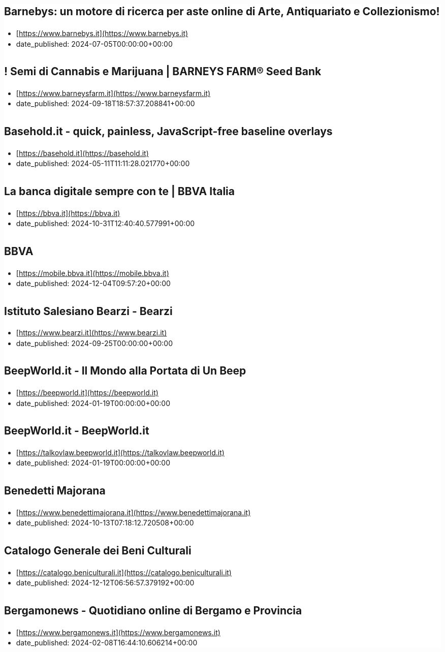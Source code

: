  ## Barnebys: un motore di ricerca per aste online di Arte, Antiquariato e Collezionismo!
 - [https://www.barnebys.it](https://www.barnebys.it)
 - date_published: 2024-07-05T00:00:00+00:00

 ## !  Semi di Cannabis e Marijuana | BARNEYS FARM® Seed Bank
 - [https://www.barneysfarm.it](https://www.barneysfarm.it)
 - date_published: 2024-09-18T18:57:37.208841+00:00

 ## Basehold.it - quick, painless, JavaScript-free baseline overlays
 - [https://basehold.it](https://basehold.it)
 - date_published: 2024-05-11T11:11:28.021770+00:00

 ## La banca digitale sempre con te | BBVA Italia
 - [https://bbva.it](https://bbva.it)
 - date_published: 2024-10-31T12:40:40.577991+00:00

 ## BBVA
 - [https://mobile.bbva.it](https://mobile.bbva.it)
 - date_published: 2024-12-04T09:57:20+00:00

 ## Istituto Salesiano Bearzi - Bearzi
 - [https://www.bearzi.it](https://www.bearzi.it)
 - date_published: 2024-09-25T00:00:00+00:00

 ## BeepWorld.it - Il Mondo alla Portata di Un Beep
 - [https://beepworld.it](https://beepworld.it)
 - date_published: 2024-01-19T00:00:00+00:00

 ## BeepWorld.it - BeepWorld.it
 - [https://talkovlaw.beepworld.it](https://talkovlaw.beepworld.it)
 - date_published: 2024-01-19T00:00:00+00:00

 ## Benedetti Majorana
 - [https://www.benedettimajorana.it](https://www.benedettimajorana.it)
 - date_published: 2024-10-13T07:18:12.720508+00:00

 ## Catalogo Generale dei Beni Culturali
 - [https://catalogo.beniculturali.it](https://catalogo.beniculturali.it)
 - date_published: 2024-12-12T06:56:57.379192+00:00

 ## Bergamonews - Quotidiano online di Bergamo e Provincia
 - [https://www.bergamonews.it](https://www.bergamonews.it)
 - date_published: 2024-02-08T16:44:10.606214+00:00

